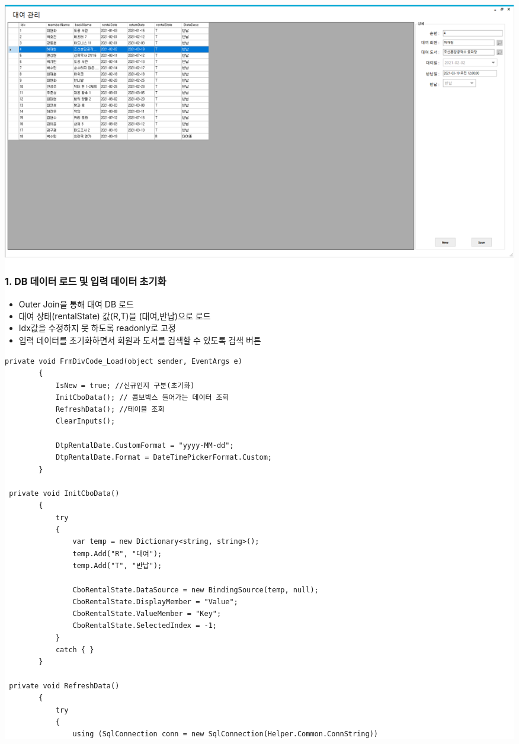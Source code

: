 
<img src = "https://github.com/SeoDongWoo1216/StudyDesktopApp/blob/main/WinFormApp/210315_WinFormAdvancedBank/210316_300_BookRentalShopApp/result_image/Rental.png">

### 1. DB 데이터 로드 및 입력 데이터 초기화

* Outer Join을 통해 대여 DB 로드
* 대여 상태(rentalState) 값(R,T)을 (대여,반납)으로 로드
* Idx값을 수정하지 못 하도록 readonly로 고정
* 입력 데이터를 초기화하면서 회원과 도서를 검색할 수 있도록 검색 버튼  
  
```
private void FrmDivCode_Load(object sender, EventArgs e)
        {
            IsNew = true; //신규인지 구분(초기화)
            InitCboData(); // 콤보박스 들어가는 데이터 조회
            RefreshData(); //테이블 조회
            ClearInputs();

            DtpRentalDate.CustomFormat = "yyyy-MM-dd";
            DtpRentalDate.Format = DateTimePickerFormat.Custom;
        }
        
 private void InitCboData() 
        {
            try
            {
                var temp = new Dictionary<string, string>();
                temp.Add("R", "대여");
                temp.Add("T", "반납");

                CboRentalState.DataSource = new BindingSource(temp, null);
                CboRentalState.DisplayMember = "Value";
                CboRentalState.ValueMember = "Key";
                CboRentalState.SelectedIndex = -1;
            }
            catch { }
        }
 
 private void RefreshData()
        {
            try
            {
                using (SqlConnection conn = new SqlConnection(Helper.Common.ConnString))
```